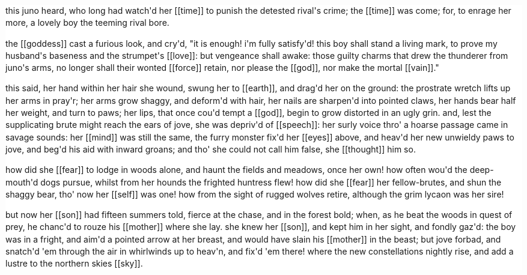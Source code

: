 this juno heard, who long had watch'd her [[time]] 
to punish the detested rival's crime; 
the [[time]] was come; for, to enrage her more, 
a lovely boy the teeming rival bore. 

the [[goddess]] cast a furious look, and cry'd, 
"it is enough! i'm fully satisfy'd! 
this boy shall stand a living mark, to prove 
my husband's baseness and the strumpet's [[love]]: 
but vengeance shall awake: those guilty charms 
that drew the thunderer from juno's arms, 
no longer shall their wonted [[force]] retain, 
nor please the [[god]], nor make the mortal [[vain]]." 

this said, her hand within her hair she wound, 
swung her to [[earth]], and drag'd her on the ground: 
the prostrate wretch lifts up her arms in pray'r; 
her arms grow shaggy, and deform'd with hair, 
her nails are sharpen'd into pointed claws, 
her hands bear half her weight, and turn to paws; 
her lips, that once cou'd tempt a [[god]], begin 
to grow distorted in an ugly grin. 
and, lest the supplicating brute might reach 
the ears of jove, she was depriv'd of [[speech]]: 
her surly voice thro' a hoarse passage came 
in savage sounds: her [[mind]] was still the same, 
the furry monster fix'd her [[eyes]] above, 
and heav'd her new unwieldy paws to jove, 
and beg'd his aid with inward groans; and tho' 
she could not call him false, she [[thought]] him so. 

how did she [[fear]] to lodge in woods alone, 
and haunt the fields and meadows, once her own! 
how often wou'd the deep-mouth'd dogs pursue, 
whilst from her hounds the frighted huntress flew! 
how did she [[fear]] her fellow-brutes, and shun 
the shaggy bear, tho' now her [[self]] was one! 
how from the sight of rugged wolves retire, 
although the grim lycaon was her sire! 

but now her [[son]] had fifteen summers told, 
fierce at the chase, and in the forest bold; 
when, as he beat the woods in quest of prey, 
he chanc'd to rouze his [[mother]] where she lay. 
she knew her [[son]], and kept him in her sight, 
and fondly gaz'd: the boy was in a fright, 
and aim'd a pointed arrow at her breast, 
and would have slain his [[mother]] in the beast; 
but jove forbad, and snatch'd 'em through the air 
in whirlwinds up to heav'n, and fix'd 'em there! 
where the new constellations nightly rise, 
and add a lustre to the northern skies [[sky]]. 
